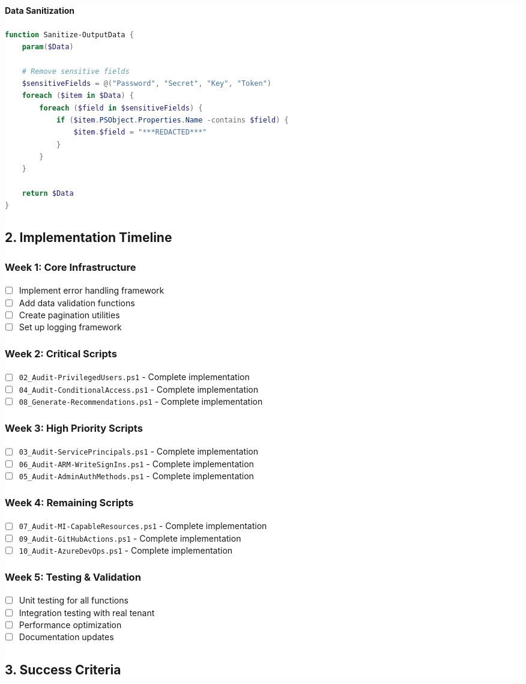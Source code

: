 #### **Data Sanitization**
```powershell
function Sanitize-OutputData {
    param($Data)
    
    # Remove sensitive fields
    $sensitiveFields = @("Password", "Secret", "Key", "Token")
    foreach ($item in $Data) {
        foreach ($field in $sensitiveFields) {
            if ($item.PSObject.Properties.Name -contains $field) {
                $item.$field = "***REDACTED***"
            }
        }
    }
    
    return $Data
}
```

## 2. Implementation Timeline

### **Week 1: Core Infrastructure**
- [ ] Implement error handling framework
- [ ] Add data validation functions
- [ ] Create pagination utilities
- [ ] Set up logging framework

### **Week 2: Critical Scripts**
- [ ] `02_Audit-PrivilegedUsers.ps1` - Complete implementation
- [ ] `04_Audit-ConditionalAccess.ps1` - Complete implementation
- [ ] `08_Generate-Recommendations.ps1` - Complete implementation

### **Week 3: High Priority Scripts**
- [ ] `03_Audit-ServicePrincipals.ps1` - Complete implementation
- [ ] `06_Audit-ARM-WriteSignIns.ps1` - Complete implementation
- [ ] `05_Audit-AdminAuthMethods.ps1` - Complete implementation

### **Week 4: Remaining Scripts**
- [ ] `07_Audit-MI-CapableResources.ps1` - Complete implementation
- [ ] `09_Audit-GitHubActions.ps1` - Complete implementation
- [ ] `10_Audit-AzureDevOps.ps1` - Complete implementation

### **Week 5: Testing & Validation**
- [ ] Unit testing for all functions
- [ ] Integration testing with real tenant
- [ ] Performance optimization
- [ ] Documentation updates

## 3. Success Criteria
